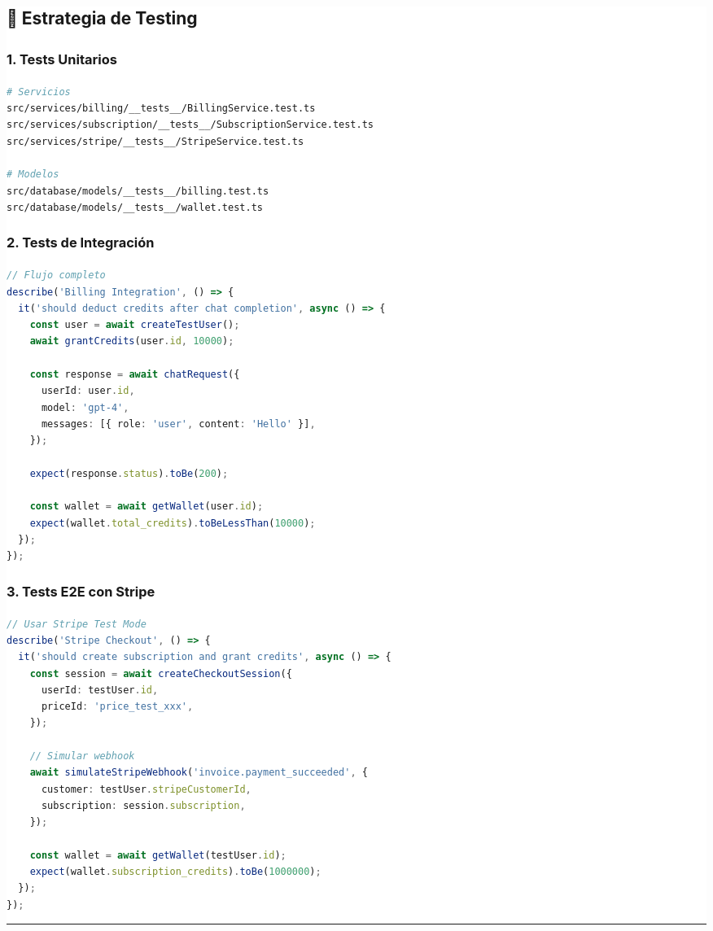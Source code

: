
## 🧪 Estrategia de Testing

### 1. Tests Unitarios

```bash
# Servicios
src/services/billing/__tests__/BillingService.test.ts
src/services/subscription/__tests__/SubscriptionService.test.ts
src/services/stripe/__tests__/StripeService.test.ts

# Modelos
src/database/models/__tests__/billing.test.ts
src/database/models/__tests__/wallet.test.ts
```

### 2. Tests de Integración

```typescript
// Flujo completo
describe('Billing Integration', () => {
  it('should deduct credits after chat completion', async () => {
    const user = await createTestUser();
    await grantCredits(user.id, 10000);

    const response = await chatRequest({
      userId: user.id,
      model: 'gpt-4',
      messages: [{ role: 'user', content: 'Hello' }],
    });

    expect(response.status).toBe(200);

    const wallet = await getWallet(user.id);
    expect(wallet.total_credits).toBeLessThan(10000);
  });
});
```

### 3. Tests E2E con Stripe

```typescript
// Usar Stripe Test Mode
describe('Stripe Checkout', () => {
  it('should create subscription and grant credits', async () => {
    const session = await createCheckoutSession({
      userId: testUser.id,
      priceId: 'price_test_xxx',
    });

    // Simular webhook
    await simulateStripeWebhook('invoice.payment_succeeded', {
      customer: testUser.stripeCustomerId,
      subscription: session.subscription,
    });

    const wallet = await getWallet(testUser.id);
    expect(wallet.subscription_credits).toBe(1000000);
  });
});
```

---